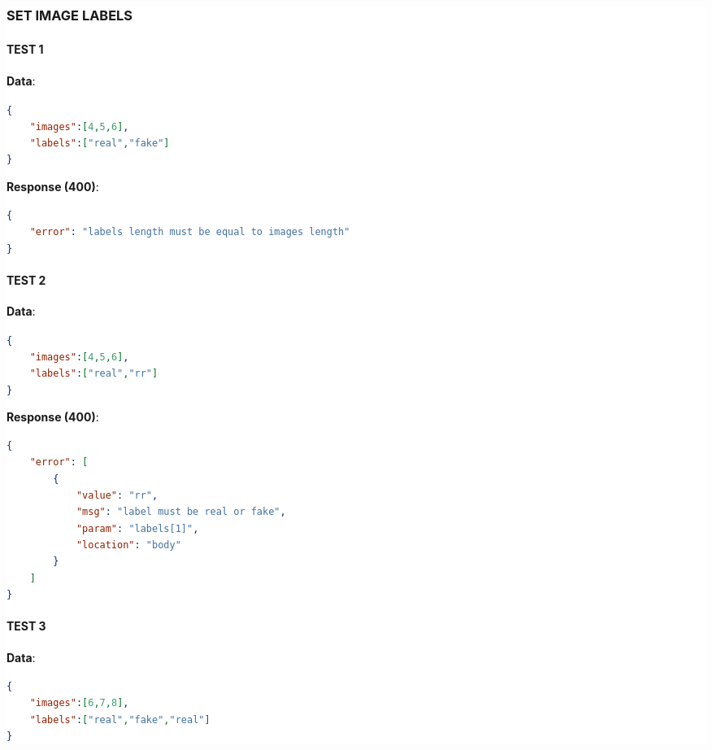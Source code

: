 

### SET IMAGE LABELS

#### TEST 1

**Data**:

```json
{
    "images":[4,5,6],
    "labels":["real","fake"]
}
```

**Response (400)**:

```json
{
    "error": "labels length must be equal to images length"
}
```



#### TEST 2

**Data**:

```json
{
    "images":[4,5,6],
    "labels":["real","rr"]
}
```

**Response (400)**:

```json
{
    "error": [
        {
            "value": "rr",
            "msg": "label must be real or fake",
            "param": "labels[1]",
            "location": "body"
        }
    ]
}
```



#### TEST 3

**Data**:

```json
{
    "images":[6,7,8],
    "labels":["real","fake","real"]
}
```


[link]: https://github.com/andreamaranesi/Spoofing-Attack-Detection-2022